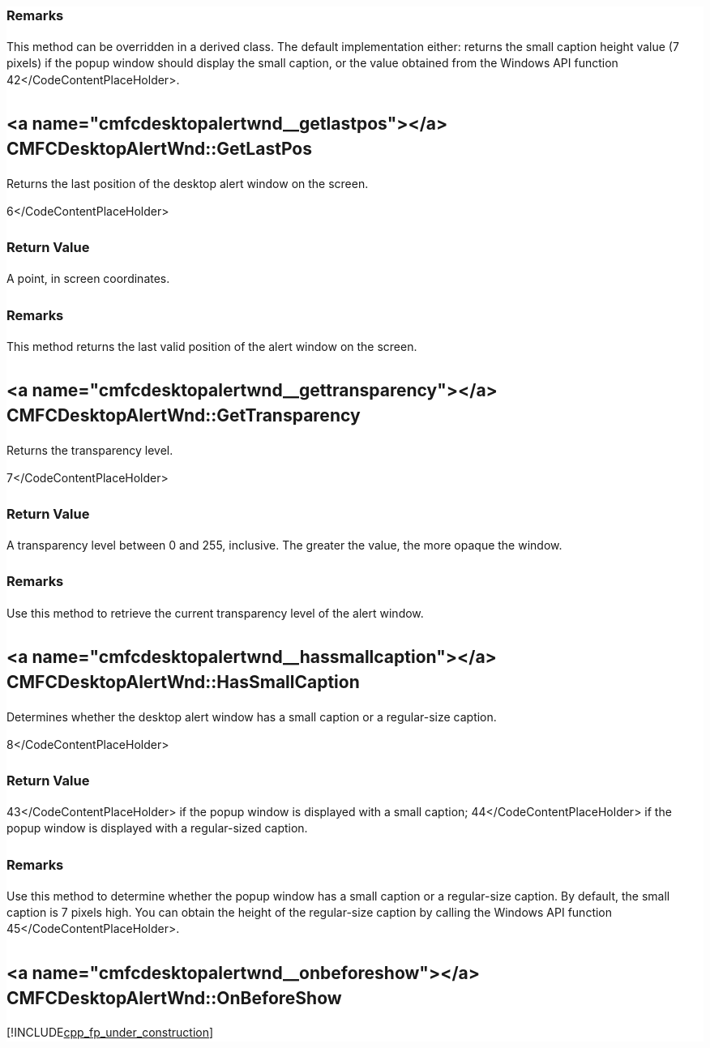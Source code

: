 ### Remarks  
 This method can be overridden in a derived class. The default implementation either: returns the small caption height value (7 pixels) if the popup window should display the small caption, or the value obtained from the Windows API function <CodeContentPlaceHolder>42\</CodeContentPlaceHolder>.  
  
##  \<a name="cmfcdesktopalertwnd__getlastpos">\</a>  CMFCDesktopAlertWnd::GetLastPos  
 Returns the last position of the desktop alert window on the screen.  
  
<CodeContentPlaceHolder>6\</CodeContentPlaceHolder>  
### Return Value  
 A point, in screen coordinates.  
  
### Remarks  
 This method returns the last valid position of the alert window on the screen.  
  
##  \<a name="cmfcdesktopalertwnd__gettransparency">\</a>  CMFCDesktopAlertWnd::GetTransparency  
 Returns the transparency level.  
  
<CodeContentPlaceHolder>7\</CodeContentPlaceHolder>  
### Return Value  
 A transparency level between 0 and 255, inclusive. The greater the value, the more opaque the window.  
  
### Remarks  
 Use this method to retrieve the current transparency level of the alert window.  
  
##  \<a name="cmfcdesktopalertwnd__hassmallcaption">\</a>  CMFCDesktopAlertWnd::HasSmallCaption  
 Determines whether the desktop alert window has a small caption or a regular-size caption.  
  
<CodeContentPlaceHolder>8\</CodeContentPlaceHolder>  
### Return Value  
 <CodeContentPlaceHolder>43\</CodeContentPlaceHolder> if the popup window is displayed with a small caption; <CodeContentPlaceHolder>44\</CodeContentPlaceHolder> if the popup window is displayed with a regular-sized caption.  
  
### Remarks  
 Use this method to determine whether the popup window has a small caption or a regular-size caption. By default, the small caption is 7 pixels high. You can obtain the height of the regular-size caption by calling the Windows API function <CodeContentPlaceHolder>45\</CodeContentPlaceHolder>.  
  
##  \<a name="cmfcdesktopalertwnd__onbeforeshow">\</a>  CMFCDesktopAlertWnd::OnBeforeShow  
 [!INCLUDE[cpp_fp_under_construction](../vs140/includes/cpp_fp_under_construction_md.md)]  
  